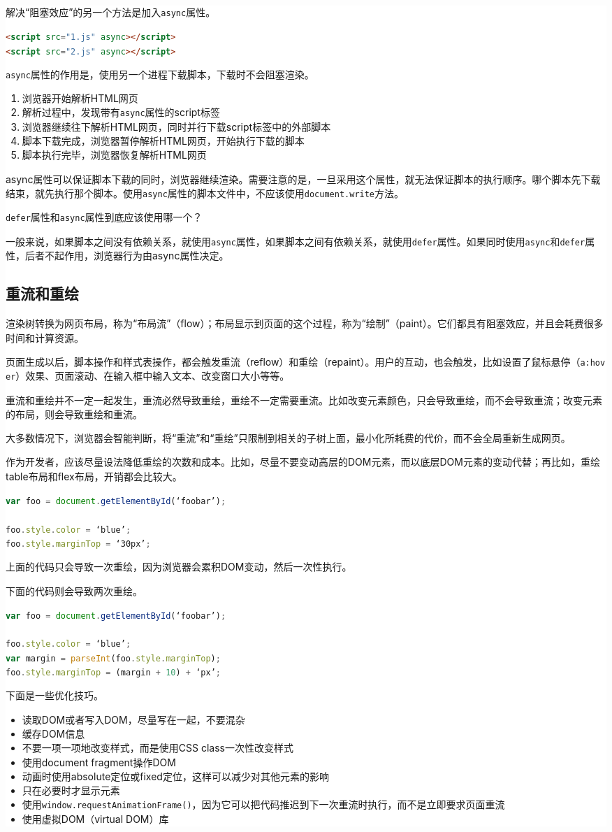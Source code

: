 解决“阻塞效应”的另一个方法是加入`async`属性。

```html
<script src="1.js" async></script>
<script src="2.js" async></script>
```

`async`属性的作用是，使用另一个进程下载脚本，下载时不会阻塞渲染。

1. 浏览器开始解析HTML网页
2. 解析过程中，发现带有`async`属性的script标签
3. 浏览器继续往下解析HTML网页，同时并行下载script标签中的外部脚本
4. 脚本下载完成，浏览器暂停解析HTML网页，开始执行下载的脚本
5. 脚本执行完毕，浏览器恢复解析HTML网页

async属性可以保证脚本下载的同时，浏览器继续渲染。需要注意的是，一旦采用这个属性，就无法保证脚本的执行顺序。哪个脚本先下载结束，就先执行那个脚本。使用`async`属性的脚本文件中，不应该使用`document.write`方法。

`defer`属性和`async`属性到底应该使用哪一个？

一般来说，如果脚本之间没有依赖关系，就使用`async`属性，如果脚本之间有依赖关系，就使用`defer`属性。如果同时使用`async`和`defer`属性，后者不起作用，浏览器行为由async属性决定。

## 重流和重绘

渲染树转换为网页布局，称为“布局流”（flow）；布局显示到页面的这个过程，称为“绘制”（paint）。它们都具有阻塞效应，并且会耗费很多时间和计算资源。

页面生成以后，脚本操作和样式表操作，都会触发重流（reflow）和重绘（repaint）。用户的互动，也会触发，比如设置了鼠标悬停（`a:hover`）效果、页面滚动、在输入框中输入文本、改变窗口大小等等。

重流和重绘并不一定一起发生，重流必然导致重绘，重绘不一定需要重流。比如改变元素颜色，只会导致重绘，而不会导致重流；改变元素的布局，则会导致重绘和重流。

大多数情况下，浏览器会智能判断，将“重流”和“重绘”只限制到相关的子树上面，最小化所耗费的代价，而不会全局重新生成网页。

作为开发者，应该尽量设法降低重绘的次数和成本。比如，尽量不要变动高层的DOM元素，而以底层DOM元素的变动代替；再比如，重绘table布局和flex布局，开销都会比较大。

```javascript
var foo = document.getElementById(‘foobar’);

foo.style.color = ‘blue’;
foo.style.marginTop = ‘30px’;
```

上面的代码只会导致一次重绘，因为浏览器会累积DOM变动，然后一次性执行。

下面的代码则会导致两次重绘。

```javascript
var foo = document.getElementById(‘foobar’);

foo.style.color = ‘blue’;
var margin = parseInt(foo.style.marginTop);
foo.style.marginTop = (margin + 10) + ‘px’;
```

下面是一些优化技巧。

- 读取DOM或者写入DOM，尽量写在一起，不要混杂
- 缓存DOM信息
- 不要一项一项地改变样式，而是使用CSS class一次性改变样式
- 使用document fragment操作DOM
- 动画时使用absolute定位或fixed定位，这样可以减少对其他元素的影响
- 只在必要时才显示元素
- 使用`window.requestAnimationFrame()`，因为它可以把代码推迟到下一次重流时执行，而不是立即要求页面重流
- 使用虚拟DOM（virtual DOM）库
